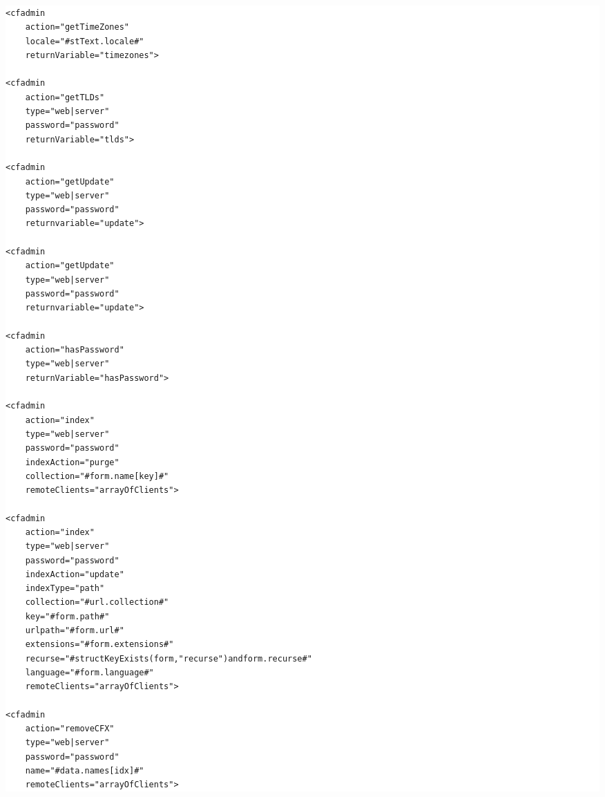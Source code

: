 	<cfadmin
	    action="getTimeZones"
	    locale="#stText.locale#"
	    returnVariable="timezones">

	<cfadmin
	    action="getTLDs"
	    type="web|server"
	    password="password"
	    returnVariable="tlds">

	<cfadmin
	    action="getUpdate"
	    type="web|server"
	    password="password"
	    returnvariable="update">

	<cfadmin
	    action="getUpdate"
	    type="web|server"
	    password="password"
	    returnvariable="update">

	<cfadmin
	    action="hasPassword"
	    type="web|server"
	    returnVariable="hasPassword">

	<cfadmin
	    action="index"
	    type="web|server"
	    password="password"
	    indexAction="purge"
	    collection="#form.name[key]#"
	    remoteClients="arrayOfClients">

	<cfadmin
	    action="index"
	    type="web|server"
	    password="password"
	    indexAction="update"
	    indexType="path"
	    collection="#url.collection#"
	    key="#form.path#"
	    urlpath="#form.url#"
	    extensions="#form.extensions#"
	    recurse="#structKeyExists(form,"recurse")andform.recurse#"
	    language="#form.language#"
	    remoteClients="arrayOfClients">

	<cfadmin
	    action="removeCFX"
	    type="web|server"
	    password="password"
	    name="#data.names[idx]#"
	    remoteClients="arrayOfClients">
